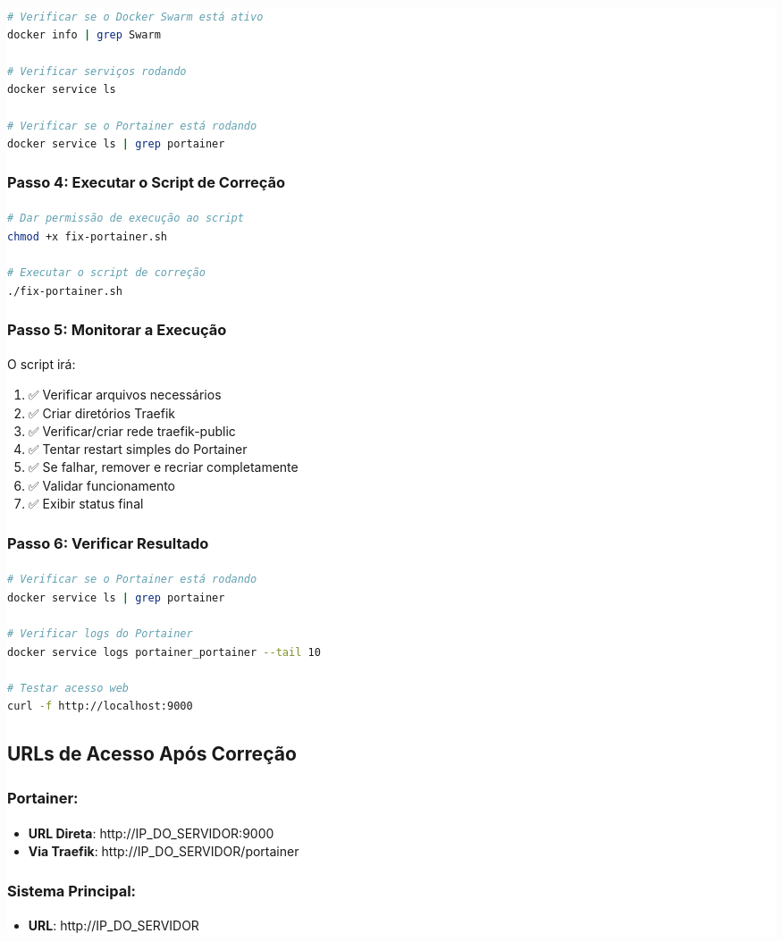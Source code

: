 ```bash
# Verificar se o Docker Swarm está ativo
docker info | grep Swarm

# Verificar serviços rodando
docker service ls

# Verificar se o Portainer está rodando
docker service ls | grep portainer
```

### Passo 4: Executar o Script de Correção

```bash
# Dar permissão de execução ao script
chmod +x fix-portainer.sh

# Executar o script de correção
./fix-portainer.sh
```

### Passo 5: Monitorar a Execução

O script irá:
1. ✅ Verificar arquivos necessários
2. ✅ Criar diretórios Traefik
3. ✅ Verificar/criar rede traefik-public
4. ✅ Tentar restart simples do Portainer
5. ✅ Se falhar, remover e recriar completamente
6. ✅ Validar funcionamento
7. ✅ Exibir status final

### Passo 6: Verificar Resultado

```bash
# Verificar se o Portainer está rodando
docker service ls | grep portainer

# Verificar logs do Portainer
docker service logs portainer_portainer --tail 10

# Testar acesso web
curl -f http://localhost:9000
```

## URLs de Acesso Após Correção

### Portainer:
- **URL Direta**: http://IP_DO_SERVIDOR:9000
- **Via Traefik**: http://IP_DO_SERVIDOR/portainer

### Sistema Principal:
- **URL**: http://IP_DO_SERVIDOR
